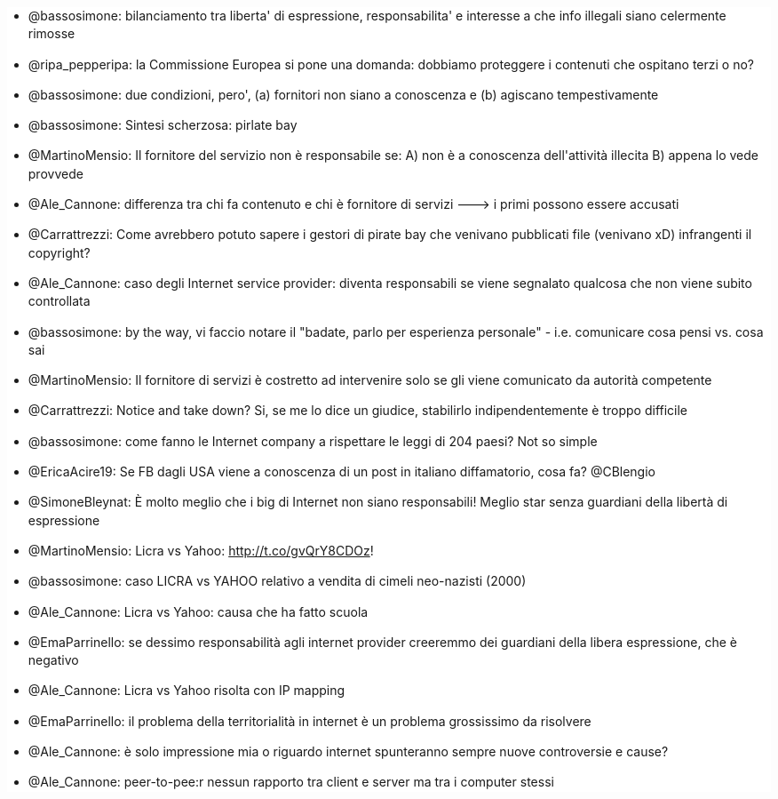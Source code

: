 - @bassosimone: bilanciamento tra liberta' di espressione, responsabilita'
e interesse a che info illegali siano celermente rimosse

- @ripa_pepperipa: la Commissione Europea si pone una domanda: dobbiamo
proteggere i contenuti che ospitano terzi o no?

- @bassosimone: due condizioni, pero', (a) fornitori non siano a
conoscenza e (b) agiscano tempestivamente

- @bassosimone: Sintesi scherzosa: pirlate bay

- @MartinoMensio: Il fornitore del servizio non è responsabile se: A)
non è a conoscenza dell'attività illecita B) appena lo vede provvede

- @Ale_Cannone: differenza tra chi fa contenuto e chi è fornitore di
servizi ---&gt; i primi possono essere accusati

- @Carrattrezzi: Come avrebbero potuto sapere i gestori di pirate bay
che venivano pubblicati file (venivano xD) infrangenti il copyright?

- @Ale_Cannone: caso degli Internet service provider: diventa responsabili
se viene segnalato qualcosa che non viene subito controllata

- @bassosimone: by the way, vi faccio notare il "badate, parlo per
esperienza personale" - i.e. comunicare cosa pensi vs. cosa sai

- @MartinoMensio: Il fornitore di servizi è costretto ad intervenire
solo se gli viene comunicato da autorità competente

- @Carrattrezzi: Notice and take down? Si, se me lo dice un giudice,
stabilirlo indipendentemente è troppo difficile

- @bassosimone: come fanno le Internet company a rispettare le leggi di
204 paesi? Not so simple

- @EricaAcire19: Se FB dagli USA viene a conoscenza di un post in italiano
diffamatorio, cosa fa? @CBlengio

- @SimoneBleynat: È molto meglio che i big di Internet non siano
responsabili! Meglio star senza guardiani della libertà di espressione

- @MartinoMensio: Licra vs Yahoo: http://t.co/gvQrY8CDOz!

- @bassosimone: caso LICRA vs YAHOO relativo a vendita di cimeli
neo-nazisti (2000)

- @Ale_Cannone: Licra vs Yahoo: causa che ha fatto scuola

- @EmaParrinello: se dessimo responsabilità agli internet provider
creeremmo dei guardiani della libera espressione, che è negativo

- @Ale_Cannone: Licra vs Yahoo risolta con IP mapping

- @EmaParrinello: il problema della territorialità in internet è un
problema grossissimo da risolvere

- @Ale_Cannone: è solo impressione mia o riguardo internet spunteranno
sempre nuove controversie e cause?

- @Ale_Cannone: peer-to-pee:r nessun rapporto tra client e server ma
tra i computer stessi
